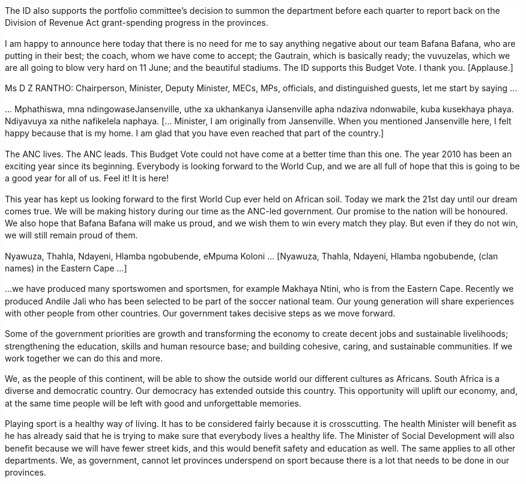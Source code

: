 The ID also supports the portfolio committee’s decision to summon the
department before each quarter to report back on the Division of Revenue
Act grant-spending progress in the provinces.

I am happy to announce here today that there is no need for me to say
anything negative about our team Bafana Bafana, who are putting in their
best; the coach, whom we have come to accept; the Gautrain, which is
basically ready; the vuvuzelas, which we are all going to blow very hard on
11 June; and the beautiful stadiums. The ID supports this Budget Vote. I
thank you. [Applause.]

Ms D Z RANTHO: Chairperson, Minister, Deputy Minister, MECs, MPs,
officials, and distinguished guests, let me start by saying ...

... Mphathiswa, mna ndingowaseJansenville, uthe xa ukhankanya iJansenville
apha ndaziva ndonwabile, kuba kusekhaya phaya. Ndiyavuya xa nithe
nafikelela naphaya. [... Minister, I am originally from Jansenville. When
you mentioned Jansenville here, I felt happy because that is my home. I am
glad that you have even reached that part of the country.]

The ANC lives. The ANC leads. This Budget Vote could not have come at a
better time than this one. The year 2010 has been an exciting year since
its beginning. Everybody is looking forward to the World Cup, and we are
all full of hope that this is going to be a good year for all of us. Feel
it! It is here!

This year has kept us looking forward to the first World Cup ever held on
African soil. Today we mark the 21st day until our dream comes true. We
will be making history during our time as the ANC-led government. Our
promise to the nation will be honoured. We also hope that Bafana Bafana
will make us proud, and we wish them to win every match they play. But even
if they do not win, we will still remain proud of them.

Nyawuza, Thahla, Ndayeni, Hlamba ngobubende, eMpuma Koloni ... [Nyawuza,
Thahla, Ndayeni, Hlamba ngobubende, (clan names) in the Eastern Cape ...]

...we have produced many sportswomen and sportsmen, for example Makhaya
Ntini, who is from the Eastern Cape. Recently we produced Andile Jali who
has been selected to be part of the soccer national team. Our young
generation will share experiences with other people from other countries.
Our government takes decisive steps as we move forward.

Some of the government priorities are growth and transforming the economy
to create decent jobs and sustainable livelihoods; strengthening the
education, skills and human resource base; and building cohesive, caring,
and sustainable communities. If we work together we can do this and more.

We, as the people of this continent, will be able to show the outside world
our different cultures as Africans. South Africa is a diverse and
democratic country. Our democracy has extended outside this country. This
opportunity will uplift our economy, and, at the same time people will be
left with good and unforgettable memories.

Playing sport is a healthy way of living. It has to be considered fairly
because it is crosscutting. The health Minister will benefit as he has
already said that he is trying to make sure that everybody lives a healthy
life. The Minister of Social Development will also benefit because we will
have fewer street kids, and this would benefit safety and education as
well. The same applies to all other departments. We, as government, cannot
let provinces underspend on sport because there is a lot that needs to be
done in our provinces.

